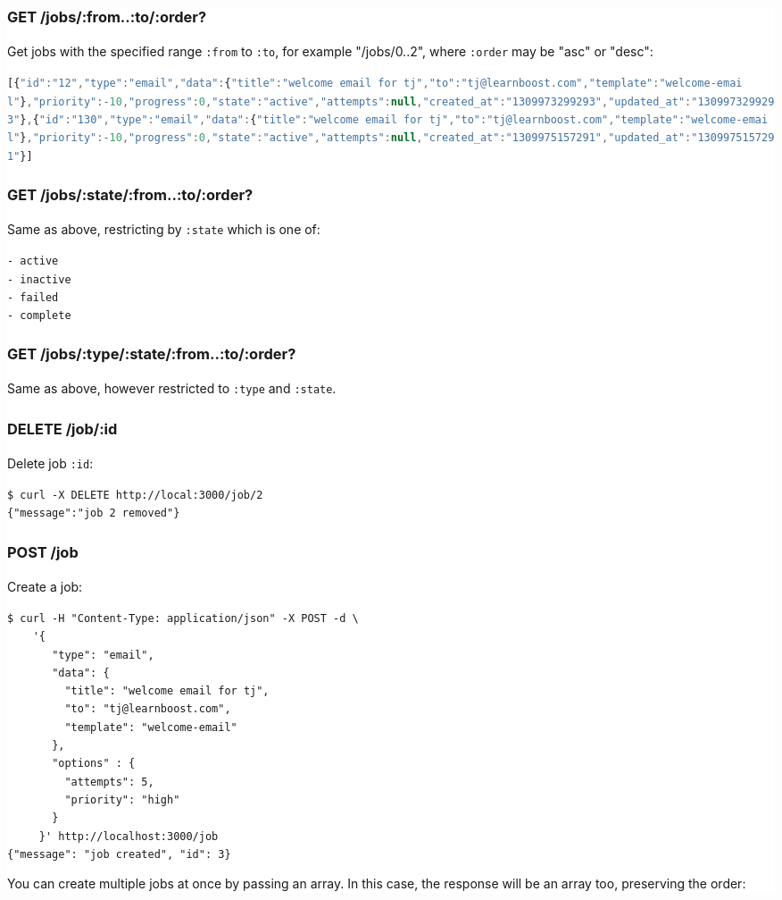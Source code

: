 ### GET /jobs/:from..:to/:order?

Get jobs with the specified range `:from` to `:to`, for example "/jobs/0..2", where `:order` may be "asc" or "desc":

```js
[{"id":"12","type":"email","data":{"title":"welcome email for tj","to":"tj@learnboost.com","template":"welcome-email"},"priority":-10,"progress":0,"state":"active","attempts":null,"created_at":"1309973299293","updated_at":"1309973299293"},{"id":"130","type":"email","data":{"title":"welcome email for tj","to":"tj@learnboost.com","template":"welcome-email"},"priority":-10,"progress":0,"state":"active","attempts":null,"created_at":"1309975157291","updated_at":"1309975157291"}]
```

### GET /jobs/:state/:from..:to/:order?

Same as above, restricting by `:state` which is one of:

    - active
    - inactive
    - failed
    - complete

### GET /jobs/:type/:state/:from..:to/:order?

Same as above, however restricted to `:type` and `:state`.

### DELETE /job/:id

Delete job `:id`:

    $ curl -X DELETE http://local:3000/job/2
    {"message":"job 2 removed"}

### POST /job

Create a job:

    $ curl -H "Content-Type: application/json" -X POST -d \
        '{
           "type": "email",
           "data": {
             "title": "welcome email for tj",
             "to": "tj@learnboost.com",
             "template": "welcome-email"
           },
           "options" : {
             "attempts": 5,
             "priority": "high"
           }
         }' http://localhost:3000/job
    {"message": "job created", "id": 3}

You can create multiple jobs at once by passing an array. In this case, the response will be an array too, preserving the order:
